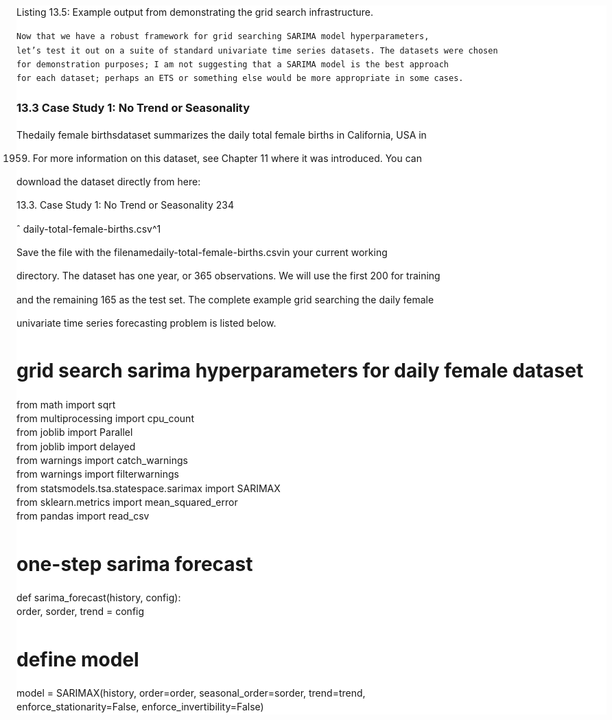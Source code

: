 Listing 13.5: Example output from demonstrating the grid search
infrastructure.

    Now that we have a robust framework for grid searching SARIMA model hyperparameters,
    let’s test it out on a suite of standard univariate time series datasets. The datasets were chosen
    for demonstration purposes; I am not suggesting that a SARIMA model is the best approach
    for each dataset; perhaps an ETS or something else would be more appropriate in some cases.

### 13.3 Case Study 1: No Trend or Seasonality

Thedaily female birthsdataset summarizes the daily total female births
in California, USA in

1959. For more information on this dataset, see Chapter 11 where it was
    introduced. You can

download the dataset directly from here:

13.3. Case Study 1: No Trend or Seasonality 234

ˆ daily-total-female-births.csv\^1

Save the file with the filenamedaily-total-female-births.csvin your
current working

directory. The dataset has one year, or 365 observations. We will use
the first 200 for training

and the remaining 165 as the test set. The complete example grid
searching the daily female

univariate time series forecasting problem is listed below.

grid search sarima hyperparameters for daily female dataset
===========================================================

from math import sqrt\
 from multiprocessing import cpu\_count\
 from joblib import Parallel\
 from joblib import delayed\
 from warnings import catch\_warnings\
 from warnings import filterwarnings\
 from statsmodels.tsa.statespace.sarimax import SARIMAX\
 from sklearn.metrics import mean\_squared\_error\
 from pandas import read\_csv

one-step sarima forecast
========================

def sarima\_forecast(history, config):\
 order, sorder, trend = config

define model
============

model = SARIMAX(history, order=order, seasonal\_order=sorder,
trend=trend,\
 enforce\_stationarity=False, enforce\_invertibility=False)
